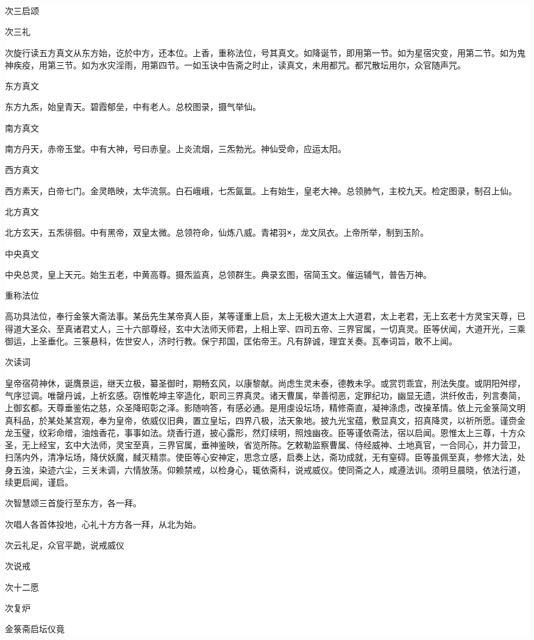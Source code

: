 次三启颂  

次三礼  

次旋行读五方真文从东方始，讫於中方，还本位。上香，重称法位，号其真文。如降诞节，即用第一节。如为星宿灾变，用第二节。如为鬼神疾疫，用第三节。如为水灾淫雨，用第四节。一如玉诀中告斋之时止，读真文，未用都咒。都咒散坛用尔，众官随声咒。  

东方真文  

东方九炁，始皇青天。碧霞郁垒，中有老人。总校图录，摄气举仙。  

南方真文  

南方丹天，赤帝玉堂。中有大神，号曰赤皇。上炎流烟，三炁勃光。神仙受命，应运太阳。  

西方真文  

西方素天，白帝七门。金灵皓映，太华流氛。白石峨峨，七炁氤氲。上有始生，皇老大神。总领肺气，主校九天。检定图录，制召上仙。  

北方真文  

北方玄天，五炁徘徊。中有黑帝，双皇太微。总领符命，仙炼八威。青裙羽，龙文凤衣。上帝所举，制到玉阶。  

中央真文  

中央总灵，皇上天元。始生五老，中黄高尊。摄炁监真，总领群生。典录玄图，宿简玉文。催运辅气，普告万神。  

重称法位  

高功具法位，奉行金箓大斋法事。某岳先生某帝真人臣，某等谨重上启，太上无极大道太上大道君，太上老君，无上玄老十方灵宝天尊，已得道大圣众、至真诸君丈人，三十六部尊经，玄中大法师天师君，上相上宰、四司五帝、三界官属，一切真灵。臣等伏闻，大道开光，三乘御运，上圣垂化。三箓悬科，佐世安人，济时行教。保宁邦国，匡佑帝王。凡有辞诚，理宜关奏。瓦奉词旨，敢不上闻。  

次读词  

皇帝宿荷神休，诞膺景运，继天立极，纂圣御时，期畅玄风，以康黎献。尚虑生灵未泰，德教未孚。或赏罚乖宜，刑法失度。或阴阳舛缪，气序愆调。唯罄丹诚，上祈玄感。窃惟乾坤主宰造化，职司三界真灵。诸天曹属，举善彻恶，定罪纪功，幽显无遗，洪纤攸击，列言奏简，上御玄都。天尊垂鉴佑之慈，众圣降昭彰之泽。影随响答，有感必通。是用虔设坛场，精修斋直，凝神涤虑，改操革情。依上元金箓简文明真科品，於某处某宫观，奉为皇帝，依威仪旧典，置立皇坛，四界八极，法天象地。披九光宝蕴，敷显真文，招真降灵，以祈所愿。谨赍金龙玉璧，纹彩命缯，油烛香花，事事如法。烧香行道，披心露形，然灯续明，照烛幽夜。臣等谨依斋法，宿以启闻。恩惟太上三尊，十方众圣，无上经宝，玄中大法师，灵宝至真，三界官属，垂神鉴映，省览所陈。乞敕勒监察曹属、侍经威神、土地真官，一合同心，并力营卫，扫荡内外，清净坛场，降伏妖魔，馘灭精祟。使臣等心安神定，思念立感，启奏上达，斋功成就，无有窒碍。臣等虽佩至真，参修大法，处身五浊，染迹六尘，三关未调，六情放荡。仰赖禁戒，以检身心，辄依斋科，说戒威仪。使同斋之人，咸遵法训。须明旦晨晓，依法行道，续更启闻，谨启。  

次智慧颂三首旋行至东方，各一拜。  

次唱人各首体投地，心礼十方方各一拜，从北为始。  

次云礼足，众官平跪，说戒威仪  

次说戒  

次十二愿  

次复炉  

金箓斋启坛仪竟  

